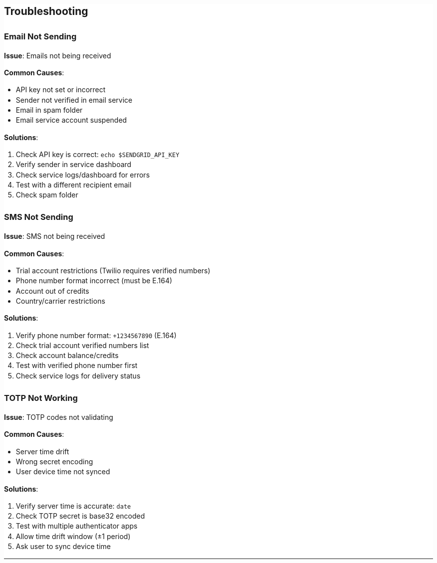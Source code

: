 ## Troubleshooting

### Email Not Sending

**Issue**: Emails not being received

**Common Causes**:
- API key not set or incorrect
- Sender not verified in email service
- Email in spam folder
- Email service account suspended

**Solutions**:
1. Check API key is correct: `echo $SENDGRID_API_KEY`
2. Verify sender in service dashboard
3. Check service logs/dashboard for errors
4. Test with a different recipient email
5. Check spam folder

### SMS Not Sending

**Issue**: SMS not being received

**Common Causes**:
- Trial account restrictions (Twilio requires verified numbers)
- Phone number format incorrect (must be E.164)
- Account out of credits
- Country/carrier restrictions

**Solutions**:
1. Verify phone number format: `+1234567890` (E.164)
2. Check trial account verified numbers list
3. Check account balance/credits
4. Test with verified phone number first
5. Check service logs for delivery status

### TOTP Not Working

**Issue**: TOTP codes not validating

**Common Causes**:
- Server time drift
- Wrong secret encoding
- User device time not synced

**Solutions**:
1. Verify server time is accurate: `date`
2. Check TOTP secret is base32 encoded
3. Test with multiple authenticator apps
4. Allow time drift window (±1 period)
5. Ask user to sync device time

---
